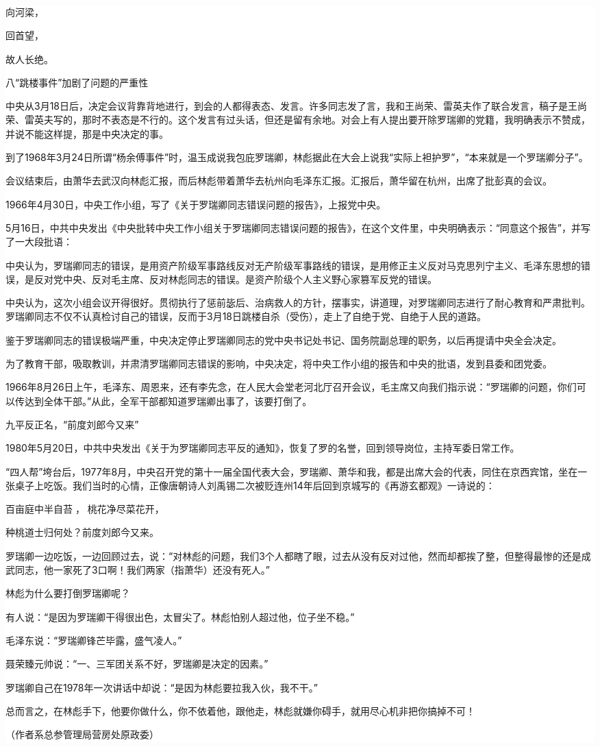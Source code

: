 向河梁，

回首望，

故人长绝。

八“跳楼事件”加剧了问题的严重性


中央从3月18日后，决定会议背靠背地进行，到会的人都得表态、发言。许多同志发了言，我和王尚荣、雷英夫作了联合发言，稿子是王尚荣、雷英夫写的，那时不表态是不行的。这个发言有过头话，但还是留有余地。对会上有人提出要开除罗瑞卿的党籍，我明确表示不赞成，并说不能这样提，那是中央决定的事。

到了1968年3月24日所谓“杨余傅事件”时，温玉成说我包庇罗瑞卿，林彪据此在大会上说我“实际上袒护罗”，“本来就是一个罗瑞卿分子”。

会议结束后，由萧华去武汉向林彪汇报，而后林彪带着萧华去杭州向毛泽东汇报。汇报后，萧华留在杭州，出席了批彭真的会议。

1966年4月30日，中央工作小组，写了《关于罗瑞卿同志错误问题的报告》，上报党中央。

5月16日，中共中央发出《中央批转中央工作小组关于罗瑞卿同志错误问题的报告》，在这个文件里，中央明确表示：“同意这个报告”，并写了一大段批语：


中央认为，罗瑞卿同志的错误，是用资产阶级军事路线反对无产阶级军事路线的错误，是用修正主义反对马克思列宁主义、毛泽东思想的错误，是反对党中央、反对毛主席、反对林彪同志的错误。是资产阶级个人主义野心家篡军反党的错误。


中央认为，这次小组会议开得很好。贯彻执行了惩前毖后、治病救人的方针，摆事实，讲道理，对罗瑞卿同志进行了耐心教育和严肃批判。罗瑞卿同志不仅不认真检讨自己的错误，反而于3月18日跳楼自杀（受伤），走上了自绝于党、自绝于人民的道路。

鉴于罗瑞卿同志的错误极端严重，中央决定停止罗瑞卿同志的党中央书记处书记、国务院副总理的职务，以后再提请中央全会决定。

为了教育干部，吸取教训，并肃清罗瑞卿同志错误的影响，中央决定，将中央工作小组的报告和中央的批语，发到县委和团党委。


1966年8月26日上午，毛泽东、周恩来，还有李先念，在人民大会堂老河北厅召开会议，毛主席又向我们指示说：“罗瑞卿的问题，你们可以传达到全体干部。”从此，全军干部都知道罗瑞卿出事了，该要打倒了。

九平反正名，“前度刘郎今又来”

1980年5月20日，中共中央发出《关于为罗瑞卿同志平反的通知》，恢复了罗的名誉，回到领导岗位，主持军委日常工作。


“四人帮”垮台后，1977年8月，中央召开党的第十一届全国代表大会，罗瑞卿、萧华和我，都是出席大会的代表，同住在京西宾馆，坐在一张桌子上吃饭。我们当时的心情，正像唐朝诗人刘禹锡二次被贬连州14年后回到京城写的《再游玄都观》一诗说的：

百亩庭中半自苔 ， 桃花净尽菜花开，

种桃道士归何处？前度刘郎今又来。


罗瑞卿一边吃饭，一边回顾过去，说：“对林彪的问题，我们3个人都瞎了眼，过去从没有反对过他，然而却都挨了整，但整得最惨的还是成武同志，他一家死了3口啊！我们两家（指萧华）还没有死人。”

林彪为什么要打倒罗瑞卿呢？

有人说：“是因为罗瑞卿干得很出色，太冒尖了。林彪怕别人超过他，位子坐不稳。”

毛泽东说：“罗瑞卿锋芒毕露，盛气凌人。”

聂荣臻元帅说：“一、三军团关系不好，罗瑞卿是决定的因素。”

罗瑞卿自己在1978年一次讲话中却说：“是因为林彪要拉我入伙，我不干。”

总而言之，在林彪手下，他要你做什么，你不依着他，跟他走，林彪就嫌你碍手，就用尽心机非把你搞掉不可！

（作者系总参管理局营房处原政委）


